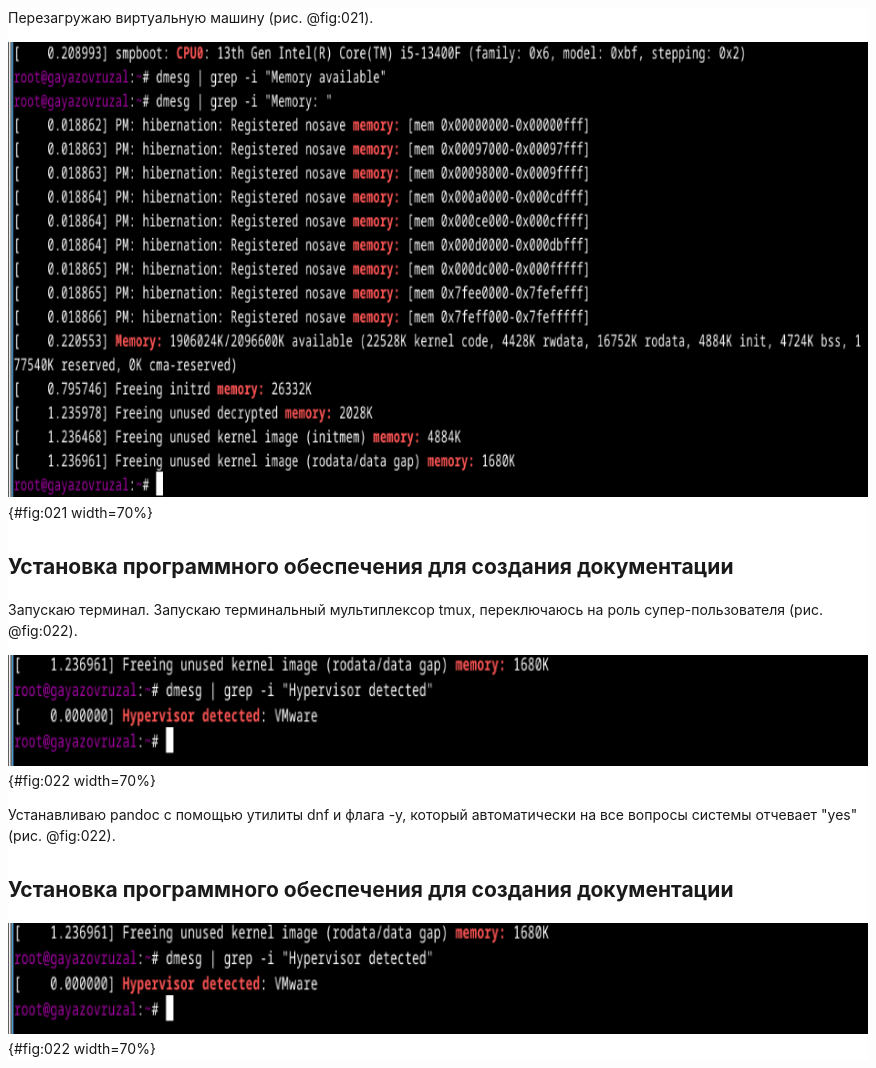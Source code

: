 Перезагружаю виртуальную машину (рис. @fig:021).

![Перезагрузка виртуальной машины](image/21.png){#fig:021 width=70%}

## Установка программного обеспечения для создания документации

Запускаю терминал. Запускаю терминальный мультиплексор tmux, переключаюсь на роль супер-пользователя (рис. @fig:022).

![Переключение на роль супер-пользователя](image/22.png){#fig:022 width=70%}

Устанавливаю pandoc с помощью утилиты dnf и флага -y, который автоматически на все вопросы системы отчевает "yes" (рис. @fig:022).

## Установка программного обеспечения для создания документации

![Установка pandoc](image/22.png){#fig:022 width=70%}
